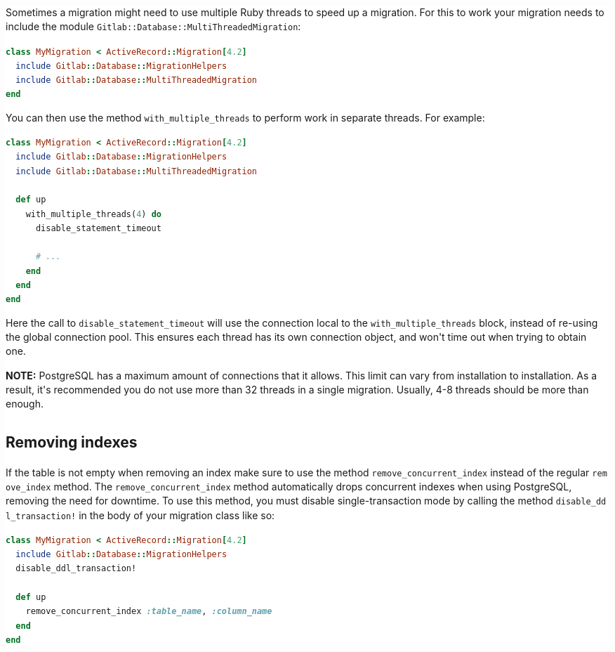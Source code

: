 Sometimes a migration might need to use multiple Ruby threads to speed up a
migration. For this to work your migration needs to include the module
`Gitlab::Database::MultiThreadedMigration`:

```ruby
class MyMigration < ActiveRecord::Migration[4.2]
  include Gitlab::Database::MigrationHelpers
  include Gitlab::Database::MultiThreadedMigration
end
```

You can then use the method `with_multiple_threads` to perform work in separate
threads. For example:

```ruby
class MyMigration < ActiveRecord::Migration[4.2]
  include Gitlab::Database::MigrationHelpers
  include Gitlab::Database::MultiThreadedMigration

  def up
    with_multiple_threads(4) do
      disable_statement_timeout

      # ...
    end
  end
end
```

Here the call to `disable_statement_timeout` will use the connection local to
the `with_multiple_threads` block, instead of re-using the global connection
pool.  This ensures each thread has its own connection object, and won't time
out when trying to obtain one.

**NOTE:** PostgreSQL has a maximum amount of connections that it allows. This
limit can vary from installation to installation. As a result, it's recommended
you do not use more than 32 threads in a single migration. Usually, 4-8 threads
should be more than enough.

## Removing indexes

If the table is not empty when removing an index make sure to use the method
`remove_concurrent_index` instead
of the regular `remove_index` method. The `remove_concurrent_index` method
automatically drops concurrent indexes when using PostgreSQL, removing the
need for downtime. To use this method, you must disable single-transaction mode
by calling the method `disable_ddl_transaction!` in the body of your migration
class like so:

```ruby
class MyMigration < ActiveRecord::Migration[4.2]
  include Gitlab::Database::MigrationHelpers
  disable_ddl_transaction!

  def up
    remove_concurrent_index :table_name, :column_name
  end
end
```
